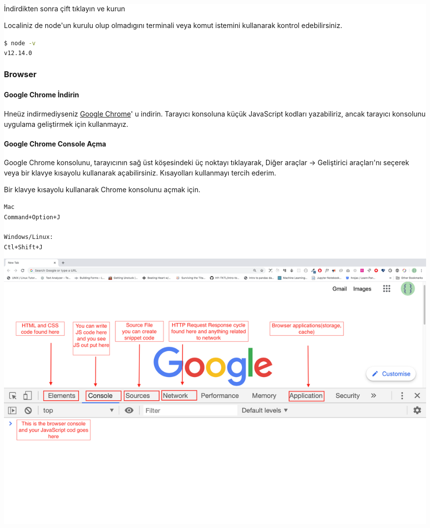 İndirdikten sonra çift tıklayın ve kurun

Localiniz de node'un kurulu olup olmadıgını terminali veya komut istemini kullanarak kontrol edebilirsiniz.
```sh
$ node -v
v12.14.0
```
### Browser

#### Google Chrome İndirin

Hneüz indirmediyseniz  [Google Chrome](https://www.google.com/chrome/)' u indirin. Tarayıcı konsoluna küçük JavaScript kodları yazabiliriz, ancak tarayıcı konsolunu uygulama geliştirmek için kullanmayız.

####  Google Chrome Console Açma

Google Chrome konsolunu, tarayıcının sağ üst köşesindeki üç noktayı tıklayarak, Diğer araçlar -> Geliştirici araçları'nı seçerek veya bir klavye kısayolu kullanarak açabilirsiniz. Kısayolları kullanmayı tercih ederim.

Bir klavye kısayolu kullanarak Chrome konsolunu açmak için.

```sh
Mac
Command+Option+J

Windows/Linux:
Ctl+Shift+J
```

![Opening console](./images/opening_chrome_console_shortcut.png)
